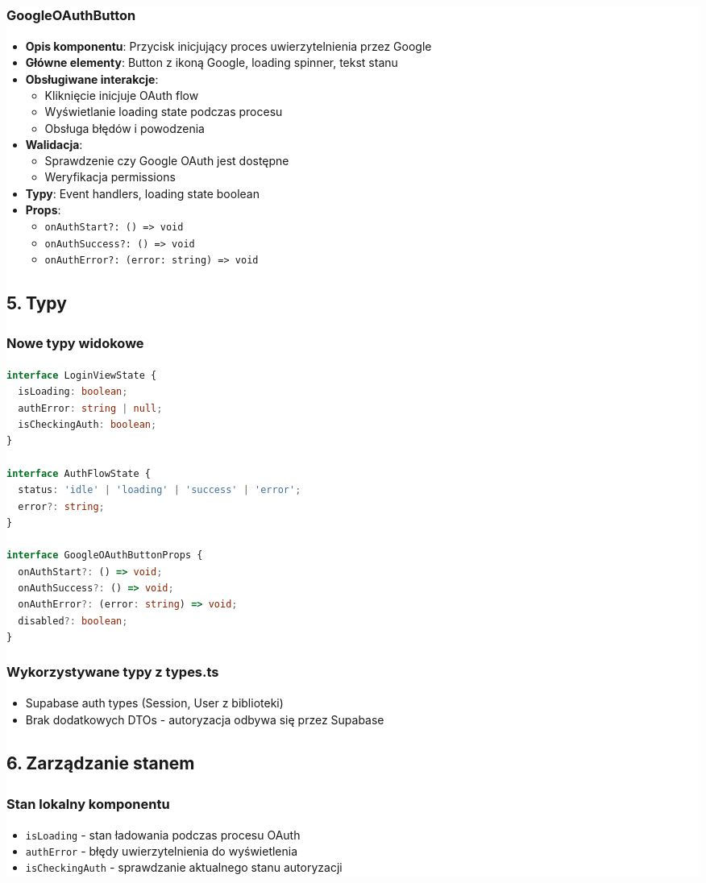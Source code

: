 ### GoogleOAuthButton

- **Opis komponentu**: Przycisk inicjujący proces uwierzytelnienia przez Google
- **Główne elementy**: Button z ikoną Google, loading spinner, tekst stanu
- **Obsługiwane interakcje**:
  - Kliknięcie inicjuje OAuth flow
  - Wyświetlanie loading state podczas procesu
  - Obsługa błędów i powodzenia
- **Walidacja**:
  - Sprawdzenie czy Google OAuth jest dostępne
  - Weryfikacja permissions
- **Typy**: Event handlers, loading state boolean
- **Props**: 
  - `onAuthStart?: () => void`
  - `onAuthSuccess?: () => void`  
  - `onAuthError?: (error: string) => void`

## 5. Typy

### Nowe typy widokowe

```typescript
interface LoginViewState {
  isLoading: boolean;
  authError: string | null;
  isCheckingAuth: boolean;
}

interface AuthFlowState {
  status: 'idle' | 'loading' | 'success' | 'error';
  error?: string;
}

interface GoogleOAuthButtonProps {
  onAuthStart?: () => void;
  onAuthSuccess?: () => void;
  onAuthError?: (error: string) => void;
  disabled?: boolean;
}
```

### Wykorzystywane typy z types.ts

- Supabase auth types (Session, User z biblioteki)
- Brak dodatkowych DTOs - autoryzacja odbywa się przez Supabase

## 6. Zarządzanie stanem

### Stan lokalny komponentu

- `isLoading` - stan ładowania podczas procesu OAuth
- `authError` - błędy uwierzytelnienia do wyświetlenia
- `isCheckingAuth` - sprawdzanie aktualnego stanu autoryzacji
